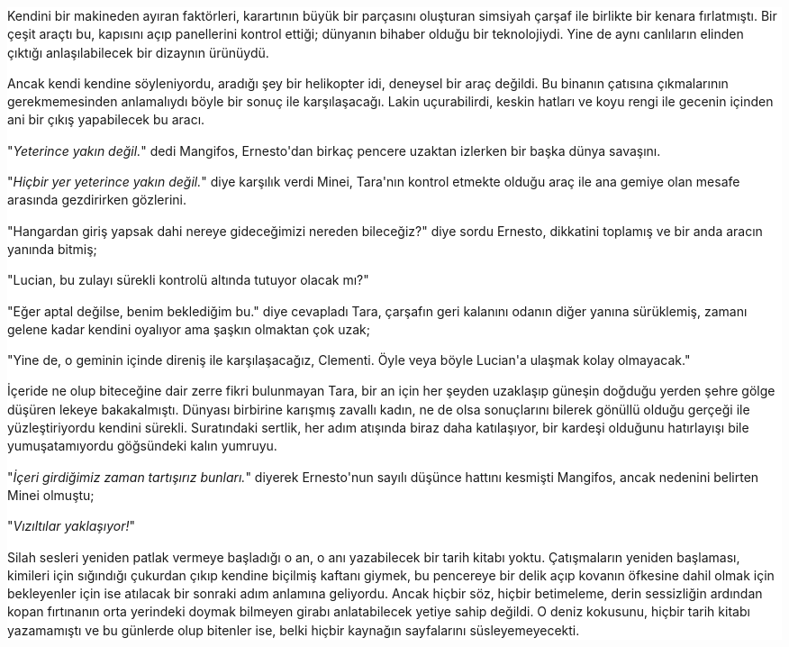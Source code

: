 Kendini bir makineden ayıran faktörleri, karartının büyük bir parçasını
oluşturan simsiyah çarşaf ile birlikte bir kenara fırlatmıştı. Bir çeşit
araçtı bu, kapısını açıp panellerini kontrol ettiği; dünyanın bihaber
olduğu bir teknolojiydi. Yine de aynı canlıların elinden çıktığı
anlaşılabilecek bir dizaynın ürünüydü.

Ancak kendi kendine söyleniyordu, aradığı şey bir helikopter idi,
deneysel bir araç değildi. Bu binanın çatısına çıkmalarının
gerekmemesinden anlamalıydı böyle bir sonuç ile karşılaşacağı. Lakin
uçurabilirdi, keskin hatları ve koyu rengi ile gecenin içinden ani bir
çıkış yapabilecek bu aracı.

"*Yeterince yakın değil.*" dedi Mangifos, Ernesto\'dan birkaç pencere
uzaktan izlerken bir başka dünya savaşını.

"*Hiçbir yer yeterince yakın değil.*" diye karşılık verdi Minei,
Tara\'nın kontrol etmekte olduğu araç ile ana gemiye olan mesafe
arasında gezdirirken gözlerini.

"Hangardan giriş yapsak dahi nereye gideceğimizi nereden bileceğiz?"
diye sordu Ernesto, dikkatini toplamış ve bir anda aracın yanında
bitmiş;

"Lucian, bu zulayı sürekli kontrolü altında tutuyor olacak mı?"

"Eğer aptal değilse, benim beklediğim bu." diye cevapladı Tara, çarşafın
geri kalanını odanın diğer yanına sürüklemiş, zamanı gelene kadar
kendini oyalıyor ama şaşkın olmaktan çok uzak;

"Yine de, o geminin içinde direniş ile karşılaşacağız, Clementi. Öyle
veya böyle Lucian\'a ulaşmak kolay olmayacak."

İçeride ne olup biteceğine dair zerre fikri bulunmayan Tara, bir an için
her şeyden uzaklaşıp güneşin doğduğu yerden şehre gölge düşüren lekeye
bakakalmıştı. Dünyası birbirine karışmış zavallı kadın, ne de olsa
sonuçlarını bilerek gönüllü olduğu gerçeği ile yüzleştiriyordu kendini
sürekli. Suratındaki sertlik, her adım atışında biraz daha katılaşıyor,
bir kardeşi olduğunu hatırlayışı bile yumuşatamıyordu göğsündeki kalın
yumruyu.

"*İçeri girdiğimiz zaman tartışırız bunları.*" diyerek Ernesto\'nun
sayılı düşünce hattını kesmişti Mangifos, ancak nedenini belirten Minei
olmuştu;

"*Vızıltılar yaklaşıyor!*"

Silah sesleri yeniden patlak vermeye başladığı o an, o anı yazabilecek
bir tarih kitabı yoktu. Çatışmaların yeniden başlaması, kimileri için
sığındığı çukurdan çıkıp kendine biçilmiş kaftanı giymek, bu pencereye
bir delik açıp kovanın öfkesine dahil olmak için bekleyenler için ise
atılacak bir sonraki adım anlamına geliyordu. Ancak hiçbir söz, hiçbir
betimeleme, derin sessizliğin ardından kopan fırtınanın orta yerindeki
doymak bilmeyen girabı anlatabilecek yetiye sahip değildi. O deniz
kokusunu, hiçbir tarih kitabı yazamamıştı ve bu günlerde olup bitenler
ise, belki hiçbir kaynağın sayfalarını süsleyemeyecekti.
